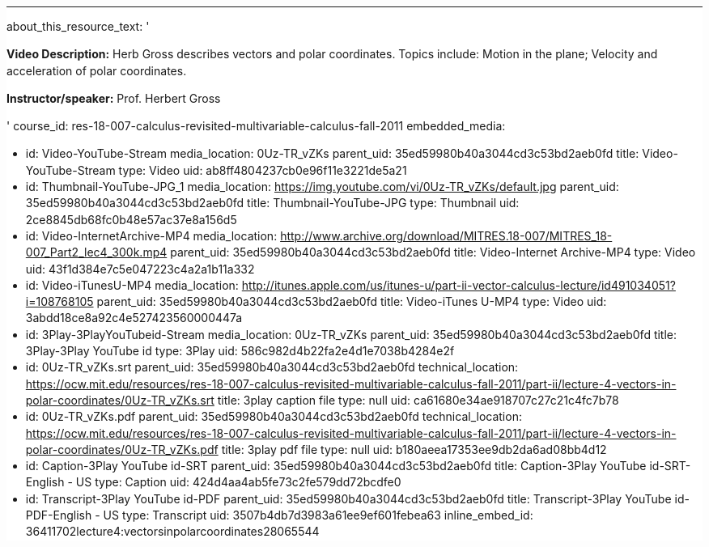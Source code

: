 ---
about_this_resource_text: '<p><strong>Video Description:</strong> Herb Gross describes
  vectors and polar coordinates. Topics include: Motion in the plane; Velocity and
  acceleration of polar coordinates.</p> <p><strong>Instructor/speaker:</strong> Prof.
  Herbert Gross</p>'
course_id: res-18-007-calculus-revisited-multivariable-calculus-fall-2011
embedded_media:
- id: Video-YouTube-Stream
  media_location: 0Uz-TR_vZKs
  parent_uid: 35ed59980b40a3044cd3c53bd2aeb0fd
  title: Video-YouTube-Stream
  type: Video
  uid: ab8ff4804237cb0e96f11e3221de5a21
- id: Thumbnail-YouTube-JPG_1
  media_location: https://img.youtube.com/vi/0Uz-TR_vZKs/default.jpg
  parent_uid: 35ed59980b40a3044cd3c53bd2aeb0fd
  title: Thumbnail-YouTube-JPG
  type: Thumbnail
  uid: 2ce8845db68fc0b48e57ac37e8a156d5
- id: Video-InternetArchive-MP4
  media_location: http://www.archive.org/download/MITRES.18-007/MITRES_18-007_Part2_lec4_300k.mp4
  parent_uid: 35ed59980b40a3044cd3c53bd2aeb0fd
  title: Video-Internet Archive-MP4
  type: Video
  uid: 43f1d384e7c5e047223c4a2a1b11a332
- id: Video-iTunesU-MP4
  media_location: http://itunes.apple.com/us/itunes-u/part-ii-vector-calculus-lecture/id491034051?i=108768105
  parent_uid: 35ed59980b40a3044cd3c53bd2aeb0fd
  title: Video-iTunes U-MP4
  type: Video
  uid: 3abdd18ce8a92c4e527423560000447a
- id: 3Play-3PlayYouTubeid-Stream
  media_location: 0Uz-TR_vZKs
  parent_uid: 35ed59980b40a3044cd3c53bd2aeb0fd
  title: 3Play-3Play YouTube id
  type: 3Play
  uid: 586c982d4b22fa2e4d1e7038b4284e2f
- id: 0Uz-TR_vZKs.srt
  parent_uid: 35ed59980b40a3044cd3c53bd2aeb0fd
  technical_location: https://ocw.mit.edu/resources/res-18-007-calculus-revisited-multivariable-calculus-fall-2011/part-ii/lecture-4-vectors-in-polar-coordinates/0Uz-TR_vZKs.srt
  title: 3play caption file
  type: null
  uid: ca61680e34ae918707c27c21c4fc7b78
- id: 0Uz-TR_vZKs.pdf
  parent_uid: 35ed59980b40a3044cd3c53bd2aeb0fd
  technical_location: https://ocw.mit.edu/resources/res-18-007-calculus-revisited-multivariable-calculus-fall-2011/part-ii/lecture-4-vectors-in-polar-coordinates/0Uz-TR_vZKs.pdf
  title: 3play pdf file
  type: null
  uid: b180aeea17353ee9db2da6ad08bb4d12
- id: Caption-3Play YouTube id-SRT
  parent_uid: 35ed59980b40a3044cd3c53bd2aeb0fd
  title: Caption-3Play YouTube id-SRT-English - US
  type: Caption
  uid: 424d4aa4ab5fe73c2fe579dd72bcdfe0
- id: Transcript-3Play YouTube id-PDF
  parent_uid: 35ed59980b40a3044cd3c53bd2aeb0fd
  title: Transcript-3Play YouTube id-PDF-English - US
  type: Transcript
  uid: 3507b4db7d3983a61ee9ef601febea63
inline_embed_id: 36411702lecture4:vectorsinpolarcoordinates28065544